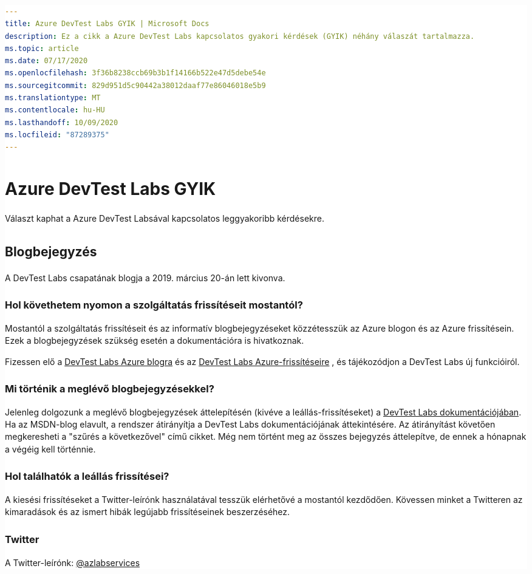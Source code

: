 ```yaml
---
title: Azure DevTest Labs GYIK | Microsoft Docs
description: Ez a cikk a Azure DevTest Labs kapcsolatos gyakori kérdések (GYIK) néhány válaszát tartalmazza.
ms.topic: article
ms.date: 07/17/2020
ms.openlocfilehash: 3f36b8238ccb69b3b1f14166b522e47d5debe54e
ms.sourcegitcommit: 829d951d5c90442a38012daaf77e86046018e5b9
ms.translationtype: MT
ms.contentlocale: hu-HU
ms.lasthandoff: 10/09/2020
ms.locfileid: "87289375"
---
```

# <a name="azure-devtest-labs-faq"></a>Azure DevTest Labs GYIK
Választ kaphat a Azure DevTest Labsával kapcsolatos leggyakoribb kérdésekre.

## <a name="blog-post"></a>Blogbejegyzés
A DevTest Labs csapatának blogja a 2019. március 20-án lett kivonva. 

### <a name="where-can-i-track-feature-updates-from-now-on"></a>Hol követhetem nyomon a szolgáltatás frissítéseit mostantól?
Mostantól a szolgáltatás frissítéseit és az informatív blogbejegyzéseket közzétesszük az Azure blogon és az Azure frissítésein. Ezek a blogbejegyzések szükség esetén a dokumentációra is hivatkoznak.

Fizessen elő a [DevTest Labs Azure blogra](https://azure.microsoft.com/blog/tag/azure-devtest-labs/) és az [DevTest Labs Azure-frissítéseire](https://azure.microsoft.com/updates/?product=devtest-lab) , és tájékozódjon a DevTest Labs új funkcióiról.

### <a name="what-happens-to-the-existing-blog-posts"></a>Mi történik a meglévő blogbejegyzésekkel?
Jelenleg dolgozunk a meglévő blogbejegyzések áttelepítésén (kivéve a leállás-frissítéseket) a [DevTest Labs dokumentációjában](devtest-lab-overview.md). Ha az MSDN-blog elavult, a rendszer átirányítja a DevTest Labs dokumentációjának áttekintésére. Az átirányítást követően megkeresheti a "szűrés a következővel" című cikket. Még nem történt meg az összes bejegyzés áttelepítve, de ennek a hónapnak a végéig kell történnie. 


### <a name="where-do-i-see-outage-updates"></a>Hol találhatók a leállás frissítései?
A kiesési frissítéseket a Twitter-leírónk használatával tesszük elérhetővé a mostantól kezdődően. Kövessen minket a Twitteren az kimaradások és az ismert hibák legújabb frissítéseinek beszerzéséhez.

### <a name="twitter"></a>Twitter
A Twitter-leírónk: [@azlabservices](https://twitter.com/azlabservices)

